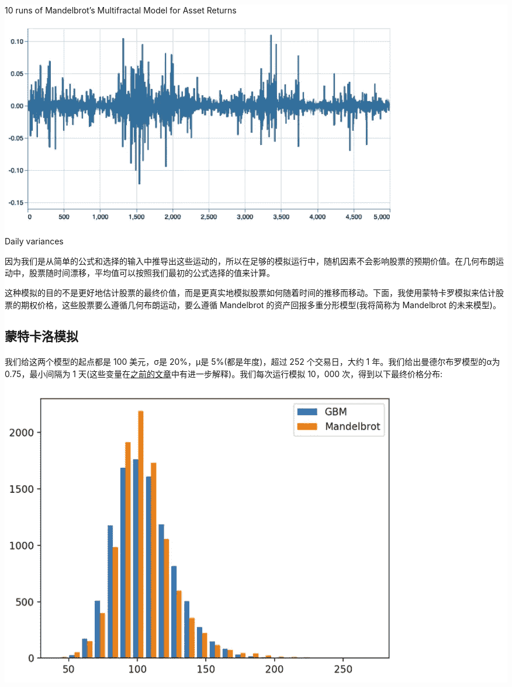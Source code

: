 10 runs of Mandelbrot’s Multifractal Model for Asset Returns

![](img/3dc77fa303027ec9d28cbecd6fe6a776.png)

Daily variances

因为我们是从简单的公式和选择的输入中推导出这些运动的，所以在足够的模拟运行中，随机因素不会影响股票的预期价值。在几何布朗运动中，股票随时间漂移，平均值可以按照我们最初的公式选择的值来计算。

这种模拟的目的不是更好地估计股票的最终价值，而是更真实地模拟股票如何随着时间的推移而移动。下面，我使用蒙特卡罗模拟来估计股票的期权价格，这些股票要么遵循几何布朗运动，要么遵循 Mandelbrot 的资产回报多重分形模型(我将简称为 Mandelbrot 的未来模型)。

## 蒙特卡洛模拟

我们给这两个模型的起点都是 100 美元，σ是 20%，μ是 5%(都是年度)，超过 252 个交易日，大约 1 年。我们给出曼德尔布罗模型的α为 0.75，最小间隔为 1 天(这些变量在[之前的文章](https://medium.com/@jordanshimabuku/what-the-father-of-fractals-can-teach-us-about-finance-e3752fe3fc32)中有进一步解释)。我们每次运行模拟 10，000 次，得到以下最终价格分布:

![](img/39ed28d192f4a57ce061fc5a39de2f64.png)
